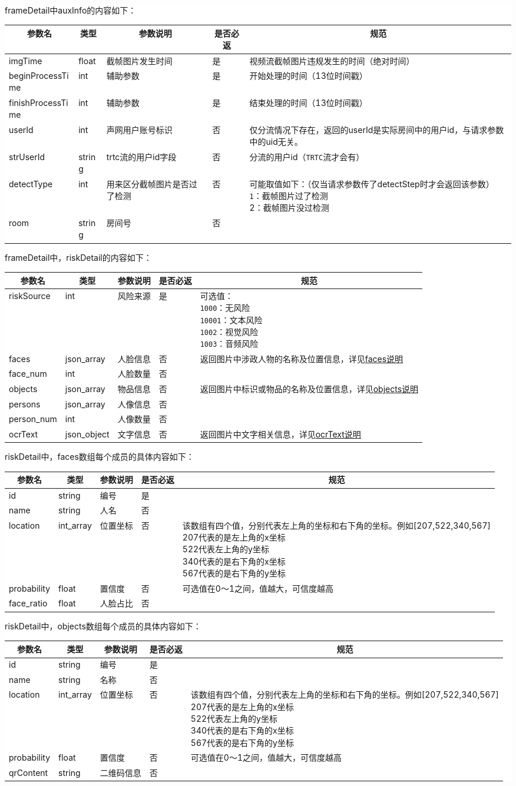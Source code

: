 frameDetail中auxInfo的内容如下：

| **参数名** | **类型** | **参数说明** | **是否必返** | **规范** |
| --- | --- | --- | --- | --- |
| imgTime | float | 截帧图片发生时间 | 是 | 视频流截帧图片违规发生的时间（绝对时间） |
| beginProcessTime | int | 辅助参数 | 是 | 开始处理的时间（13位时间戳） |
| finishProcessTime | int | 辅助参数 | 是 | 结束处理的时间（13位时间戳） |
| userId | int | 声网用户账号标识 | 否 | 仅分流情况下存在，返回的userId是实际房间中的用户id，与请求参数中的uid无关。 |
| strUserId | string | trtc流的用户id字段 | 否 | 分流的用户id（`TRTC`流才会有） |
| detectType | int | 用来区分截帧图片是否过了检测 | 否 | 可能取值如下：（仅当请求参数传了detectStep时才会返回该参数）<br/>`1`：截帧图片过了检测<br/>2：截帧图片没过检测 |
| room | string | 房间号 | 否 | |

frameDetail中，riskDetail的内容如下：

| **参数名** | **类型**    | **参数说明** | **是否必返** | **规范**                                                     |
| ---------- | ----------- | ------------ | ------------ | ------------------------------------------------------------ |
| riskSource | int         | 风险来源     | 是           | 可选值：<br/>`1000`：无风险<br/>`10001`：文本风险<br/>`1002`：视觉风险<br/>`1003`：音频风险 |
| faces      | json_array  | 人脸信息     | 否           | 返回图片中涉政人物的名称及位置信息，详见[faces说明](#callbackV4.callbackParameters.frameDetail.riskDetail.faces) |
| face_num   | int         | 人脸数量     | 否           |                                                              |
| objects    | json_array  | 物品信息     | 否           | 返回图片中标识或物品的名称及位置信息，详见[objects说明](#callbackV4.callbackParameters.frameDetail.riskDetail.objects) |
| persons    | json_array  | 人像信息     | 否           |                                                              |
| person_num | int         | 人像数量     | 否           |                                                              |
| ocrText    | json_object | 文字信息     | 否           | 返回图片中文字相关信息，详见[ocrText说明](#callbackV4.callbackParameters.frameDetail.riskDetail.ocrText) |

riskDetail中，faces数组每个成员的具体内容如下：

| **参数名**  | **类型**  | **参数说明** | **是否必返** | **规范**                                                     |
| ----------- | --------- | ------------ | ------------ | ------------------------------------------------------------ |
| id          | string    | 编号         | 是           |                                                              |
| name        | string    | 人名         | 否           |                                                              |
| location    | int_array | 位置坐标     | 否           | 该数组有四个值，分别代表左上角的坐标和右下角的坐标。例如[207,522,340,567]<br/>207代表的是左上角的x坐标<br/>522代表左上角的y坐标<br/>340代表的是右下角的x坐标<br/>567代表的是右下角的y坐标 |
| probability | float     | 置信度       | 否           | 可选值在0～1之间，值越大，可信度越高                         |
| face_ratio  | float     | 人脸占比     | 否           |                                                              |

riskDetail中，objects数组每个成员的具体内容如下：

| **参数名**  | **类型**  | **参数说明** | **是否必返** | **规范**                                                     |
| ----------- | --------- | ------------ | ------------ | ------------------------------------------------------------ |
| id          | string    | 编号         | 是           |                                                              |
| name        | string    | 名称         | 否           |                                                              |
| location    | int_array | 位置坐标     | 否           | 该数组有四个值，分别代表左上角的坐标和右下角的坐标。例如[207,522,340,567]<br/>207代表的是左上角的x坐标<br/>522代表左上角的y坐标<br/>340代表的是右下角的x坐标<br/>567代表的是右下角的y坐标 |
| probability | float     | 置信度       | 否           | 可选值在0～1之间，值越大，可信度越高                         |
| qrContent   | string    | 二维码信息   | 否           |                                                              |
